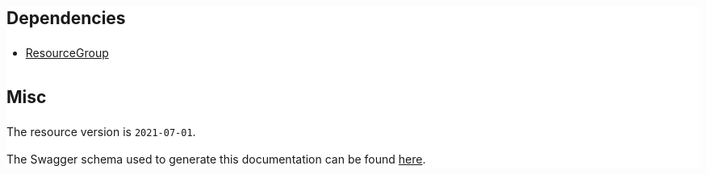 ```js
```
## Dependencies
- [ResourceGroup](../Resources/ResourceGroup.md)
## Misc
The resource version is `2021-07-01`.

The Swagger schema used to generate this documentation can be found [here](https://github.com/Azure/azure-rest-api-specs/tree/main/specification/compute/resource-manager/Microsoft.Compute/stable/2021-07-01/compute.json).
